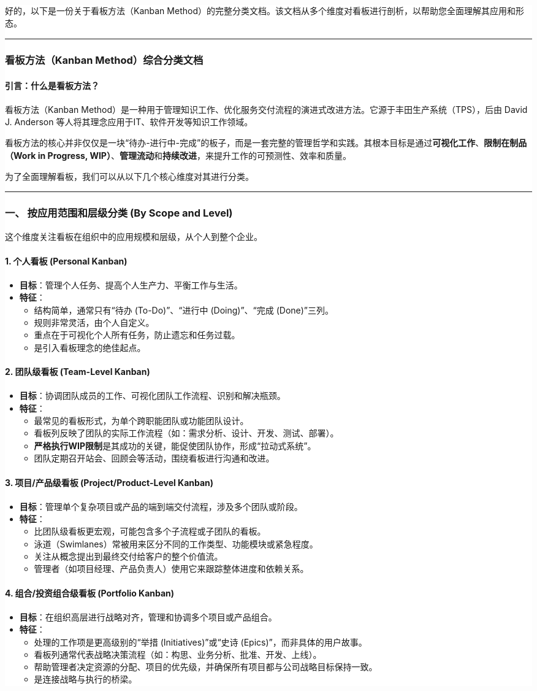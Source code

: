 好的，以下是一份关于看板方法（Kanban Method）的完整分类文档。该文档从多个维度对看板进行剖析，以帮助您全面理解其应用和形态。

---

### **看板方法（Kanban Method）综合分类文档**

#### **引言：什么是看板方法？**

看板方法（Kanban Method）是一种用于管理知识工作、优化服务交付流程的演进式改进方法。它源于丰田生产系统（TPS），后由 David J. Anderson 等人将其理念应用于IT、软件开发等知识工作领域。

看板方法的核心并非仅仅是一块“待办-进行中-完成”的板子，而是一套完整的管理哲学和实践。其根本目标是通过**可视化工作**、**限制在制品（Work in Progress, WIP）**、**管理流动**和**持续改进**，来提升工作的可预测性、效率和质量。

为了全面理解看板，我们可以从以下几个核心维度对其进行分类。

---

### **一、 按应用范围和层级分类 (By Scope and Level)**

这个维度关注看板在组织中的应用规模和层级，从个人到整个企业。

#### **1. 个人看板 (Personal Kanban)**
*   **目标**：管理个人任务、提高个人生产力、平衡工作与生活。
*   **特征**：
    *   结构简单，通常只有“待办 (To-Do)”、“进行中 (Doing)”、“完成 (Done)”三列。
    *   规则非常灵活，由个人自定义。
    *   重点在于可视化个人所有任务，防止遗忘和任务过载。
    *   是引入看板理念的绝佳起点。

#### **2. 团队级看板 (Team-Level Kanban)**
*   **目标**：协调团队成员的工作、可视化团队工作流程、识别和解决瓶颈。
*   **特征**：
    *   最常见的看板形式，为单个跨职能团队或功能团队设计。
    *   看板列反映了团队的实际工作流程（如：需求分析、设计、开发、测试、部署）。
    *   **严格执行WIP限制**是其成功的关键，能促使团队协作，形成“拉动式系统”。
    *   团队定期召开站会、回顾会等活动，围绕看板进行沟通和改进。

#### **3. 项目/产品级看板 (Project/Product-Level Kanban)**
*   **目标**：管理单个复杂项目或产品的端到端交付流程，涉及多个团队或阶段。
*   **特征**：
    *   比团队级看板更宏观，可能包含多个子流程或子团队的看板。
    *   泳道（Swimlanes）常被用来区分不同的工作类型、功能模块或紧急程度。
    *   关注从概念提出到最终交付给客户的整个价值流。
    *   管理者（如项目经理、产品负责人）使用它来跟踪整体进度和依赖关系。

#### **4. 组合/投资组合级看板 (Portfolio Kanban)**
*   **目标**：在组织高层进行战略对齐，管理和协调多个项目或产品组合。
*   **特征**：
    *   处理的工作项是更高级别的“举措 (Initiatives)”或“史诗 (Epics)”，而非具体的用户故事。
    *   看板列通常代表战略决策流程（如：构思、业务分析、批准、开发、上线）。
    *   帮助管理者决定资源的分配、项目的优先级，并确保所有项目都与公司战略目标保持一致。
    *   是连接战略与执行的桥梁。
